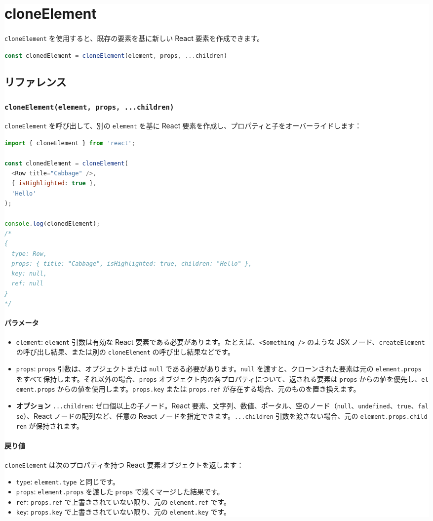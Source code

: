 # cloneElement

`cloneElement` を使用すると、既存の要素を基に新しい React 要素を作成できます。

```javascript
const clonedElement = cloneElement(element, props, ...children)
```

## リファレンス

### `cloneElement(element, props, ...children)`

`cloneElement` を呼び出して、別の `element` を基に React 要素を作成し、プロパティと子をオーバーライドします：

```javascript
import { cloneElement } from 'react';

const clonedElement = cloneElement(
  <Row title="Cabbage" />,
  { isHighlighted: true },
  'Hello'
);

console.log(clonedElement);
/*
{
  type: Row,
  props: { title: "Cabbage", isHighlighted: true, children: "Hello" },
  key: null,
  ref: null
}
*/
```

#### パラメータ

- `element`: `element` 引数は有効な React 要素である必要があります。たとえば、`<Something />` のような JSX ノード、`createElement` の呼び出し結果、または別の `cloneElement` の呼び出し結果などです。

- `props`: `props` 引数は、オブジェクトまたは `null` である必要があります。`null` を渡すと、クローンされた要素は元の `element.props` をすべて保持します。それ以外の場合、`props` オブジェクト内の各プロパティについて、返される要素は `props` からの値を優先し、`element.props` からの値を使用します。`props.key` または `props.ref` が存在する場合、元のものを置き換えます。

- **オプション** `...children`: ゼロ個以上の子ノード。React 要素、文字列、数値、ポータル、空のノード（`null`、`undefined`、`true`、`false`）、React ノードの配列など、任意の React ノードを指定できます。`...children` 引数を渡さない場合、元の `element.props.children` が保持されます。

#### 戻り値

`cloneElement` は次のプロパティを持つ React 要素オブジェクトを返します：

- `type`: `element.type` と同じです。
- `props`: `element.props` を渡した `props` で浅くマージした結果です。
- `ref`: `props.ref` で上書きされていない限り、元の `element.ref` です。
- `key`: `props.key` で上書きされていない限り、元の `element.key` です。
